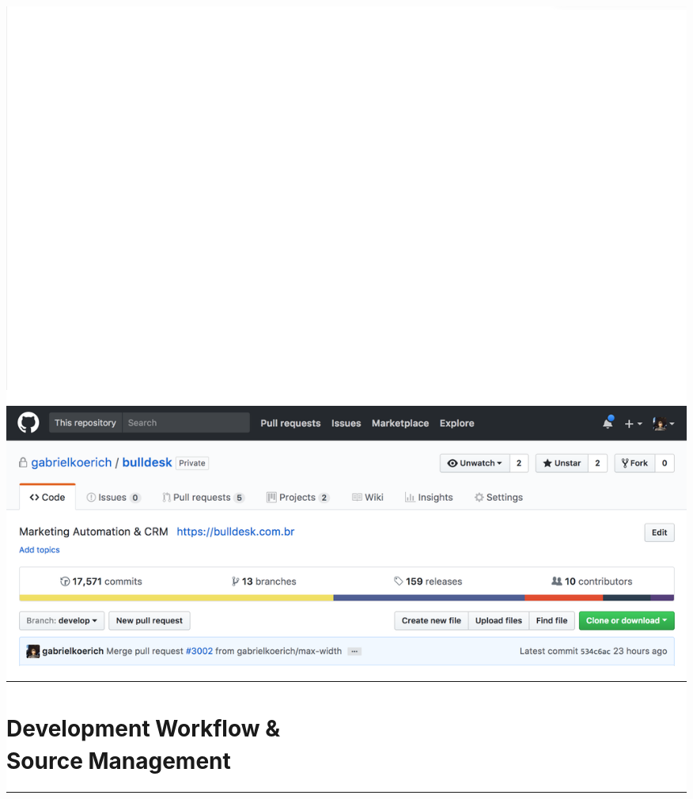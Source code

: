 ![original](image/white.png)

![inline](image/bulldesk-github.png)

---

# Development Workflow & <br>Source Management

--- 

